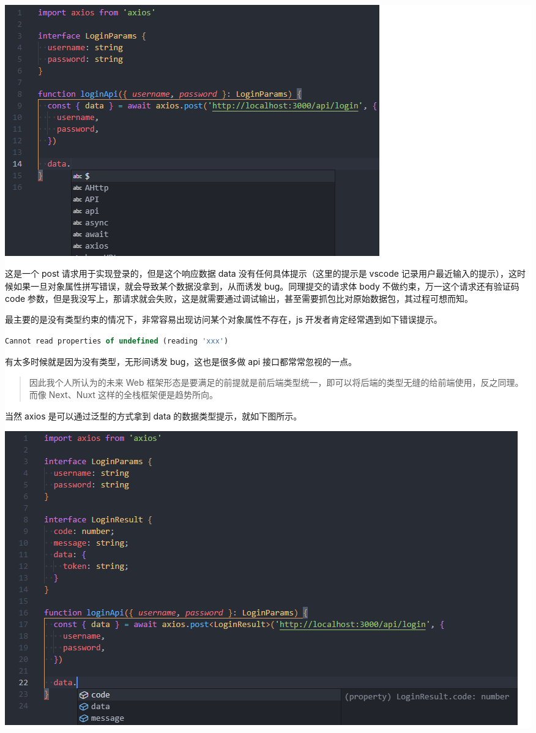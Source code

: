 ![image-20230308142331808](assert/a8aa0832beafc6b37b5a3d2fd703d196_MD5.png)

这是一个 post 请求用于实现登录的，但是这个响应数据 data 没有任何具体提示（这里的提示是 vscode 记录用户最近输入的提示），这时候如果一旦对象属性拼写错误，就会导致某个数据没拿到，从而诱发 bug。同理提交的请求体 body 不做约束，万一这个请求还有验证码 code 参数，但是我没写上，那请求就会失败，这是就需要通过调试输出，甚至需要抓包比对原始数据包，其过程可想而知。

最主要的是没有类型约束的情况下，非常容易出现访问某个对象属性不存在，js 开发者肯定经常遇到如下错误提示。

```typescript
Cannot read properties of undefined (reading 'xxx')
```

有太多时候就是因为没有类型，无形间诱发 bug，这也是很多做 api 接口都常常忽视的一点。

> 因此我个人所认为的未来 Web 框架形态是要满足的前提就是前后端类型统一，即可以将后端的类型无缝的给前端使用，反之同理。而像 Next、Nuxt 这样的全栈框架便是趋势所向。

当然 axios 是可以通过泛型的方式拿到 data 的数据类型提示，就如下图所示。

![image-20230308142452678](assert/9121048772185a7ae358987652c63a39_MD5.png)
